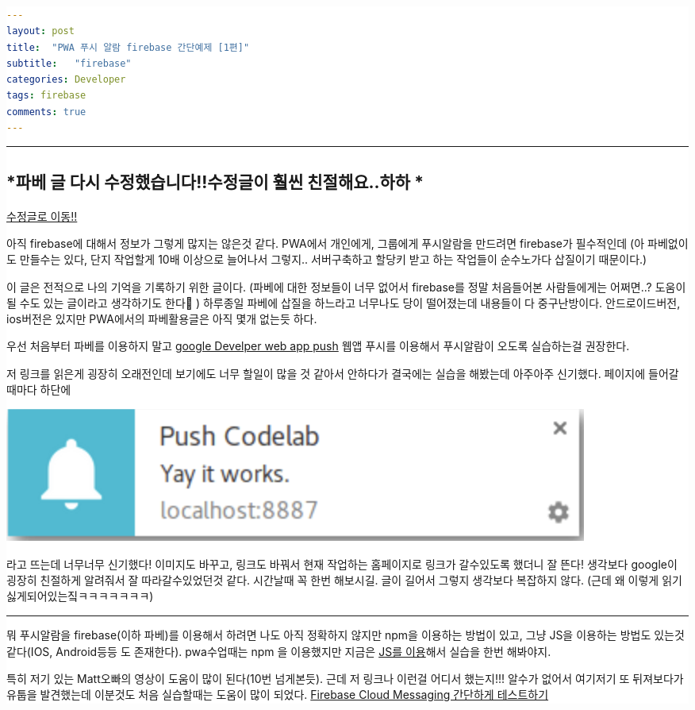 ```yaml
---
layout: post
title:  "PWA 푸시 알람 firebase 간단예제 [1편]"
subtitle:   "firebase"
categories: Developer
tags: firebase
comments: true
---
```




---

## *파베 글 다시 수정했습니다!!수정글이 훨씬 친절해요..하하 *

[수정글로 이동!!](https://soraji.github.io/developer/2018/08/09/firebase.html)

아직 firebase에 대해서 정보가 그렇게 많지는 않은것 같다. PWA에서 개인에게, 그룹에게 푸시알람을 만드려면 firebase가 필수적인데 (아 파베없이도 만들수는 있다, 단지 작업할게 10배 이상으로 늘어나서 그렇지.. 서버구축하고 할당키 받고 하는 작업들이 순수노가다 삽질이기 때문이다.)

이 글은 전적으로 나의 기억을 기록하기 위한 글이다. (파베에 대한 정보들이 너무 없어서 firebase를 정말 처음들어본 사람들에게는 어쩌면..? 도움이 될 수도 있는 글이라고 생각하기도 한다🤔 ) 하루종일 파베에 삽질을 하느라고 너무나도 당이 떨어졌는데 내용들이 다 중구난방이다. 안드로이드버전, ios버전은 있지만 PWA에서의 파베활용글은 아직 몇개 없는듯 하다. 

우선 처음부터 파베를 이용하지 말고 [google Develper web app push](https://developers.google.com/web/fundamentals/codelabs/push-notifications/?hl=ko) 웹앱 푸시를 이용해서 푸시알람이 오도록 실습하는걸 권장한다. 

저 링크를 읽은게 굉장히 오래전인데 보기에도 너무 할일이 많을 것 같아서 안하다가 결국에는 실습을 해봤는데 아주아주 신기했다. 페이지에 들어갈때마다 하단에

 
![](/assets/img/pushnoti.png)

라고 뜨는데 너무너무 신기했다! 이미지도 바꾸고, 링크도 바꿔서 현재 작업하는 홈페이지로 링크가 갈수있도록 했더니 잘 뜬다! 생각보다 google이 굉장히 친절하게 알려줘서 잘 따라갈수있었던것 같다. 시간날때 꼭 한번 해보시길. 글이 길어서 그렇지 생각보다 복잡하지 않다. (근데 왜 이렇게 읽기 싫게되어있는짘ㅋㅋㅋㅋㅋㅋㅋ)



---

뭐 푸시알람을 firebase(이하 파베)를 이용해서 하려면 나도 아직 정확하지 않지만 npm을 이용하는 방법이 있고, 그냥 JS을 이용하는 방법도 있는것 같다(IOS, Android등등 도 존재한다). pwa수업때는 npm 을 이용했지만 지금은 [JS를 이용](https://firebase.google.com/docs/cloud-messaging/js/client?authuser=0)해서 실습을 한번 해봐야지. 

특히 저기 있는 Matt오빠의 영상이 도움이 많이 된다(10번 넘게본듯). 근데 저 링크나 이런걸 어디서 했는지!!! 알수가 없어서 여기저기 또 뒤져보다가 유툽을 발견했는데 이분것도 처음 실습할때는 도움이 많이 되었다. [Firebase Cloud Messaging 간단하게 테스트하기](https://www.youtube.com/watch?v=eS_L-GgqE_g&t=0s&list=LLhsSIQc2IW777sUYIOmOn5w&index=2)
